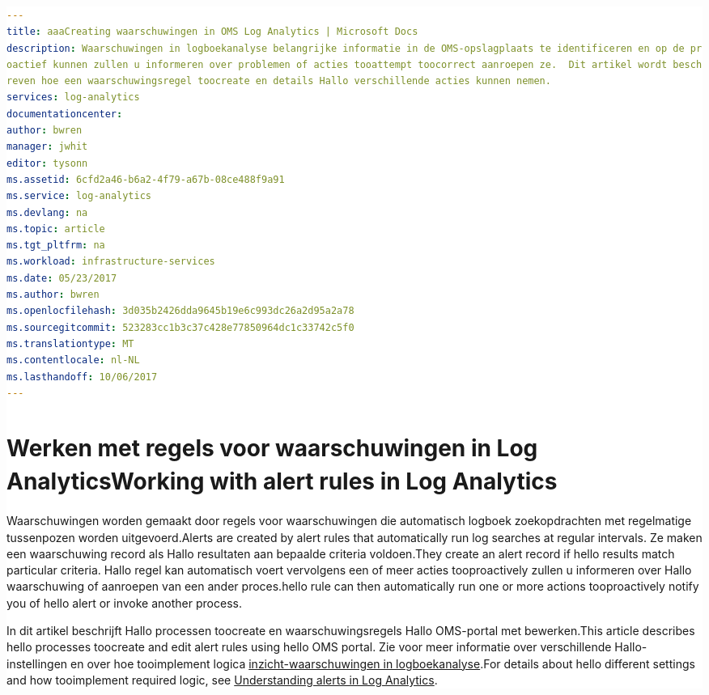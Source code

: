 ```yaml
---
title: aaaCreating waarschuwingen in OMS Log Analytics | Microsoft Docs
description: Waarschuwingen in logboekanalyse belangrijke informatie in de OMS-opslagplaats te identificeren en op de proactief kunnen zullen u informeren over problemen of acties tooattempt toocorrect aanroepen ze.  Dit artikel wordt beschreven hoe een waarschuwingsregel toocreate en details Hallo verschillende acties kunnen nemen.
services: log-analytics
documentationcenter: 
author: bwren
manager: jwhit
editor: tysonn
ms.assetid: 6cfd2a46-b6a2-4f79-a67b-08ce488f9a91
ms.service: log-analytics
ms.devlang: na
ms.topic: article
ms.tgt_pltfrm: na
ms.workload: infrastructure-services
ms.date: 05/23/2017
ms.author: bwren
ms.openlocfilehash: 3d035b2426dda9645b19e6c993dc26a2d95a2a78
ms.sourcegitcommit: 523283cc1b3c37c428e77850964dc1c33742c5f0
ms.translationtype: MT
ms.contentlocale: nl-NL
ms.lasthandoff: 10/06/2017
---
```

# <a name="working-with-alert-rules-in-log-analytics"></a><span data-ttu-id="4b6a6-104">Werken met regels voor waarschuwingen in Log Analytics</span><span class="sxs-lookup"><span data-stu-id="4b6a6-104">Working with alert rules in Log Analytics</span></span>
<span data-ttu-id="4b6a6-105">Waarschuwingen worden gemaakt door regels voor waarschuwingen die automatisch logboek zoekopdrachten met regelmatige tussenpozen worden uitgevoerd.</span><span class="sxs-lookup"><span data-stu-id="4b6a6-105">Alerts are created by alert rules that automatically run log searches at regular intervals.</span></span>  <span data-ttu-id="4b6a6-106">Ze maken een waarschuwing record als Hallo resultaten aan bepaalde criteria voldoen.</span><span class="sxs-lookup"><span data-stu-id="4b6a6-106">They create an alert record if hello results match particular criteria.</span></span>  <span data-ttu-id="4b6a6-107">Hallo regel kan automatisch voert vervolgens een of meer acties tooproactively zullen u informeren over Hallo waarschuwing of aanroepen van een ander proces.</span><span class="sxs-lookup"><span data-stu-id="4b6a6-107">hello rule can then automatically run one or more actions tooproactively notify you of hello alert or invoke another process.</span></span>   

<span data-ttu-id="4b6a6-108">In dit artikel beschrijft Hallo processen toocreate en waarschuwingsregels Hallo OMS-portal met bewerken.</span><span class="sxs-lookup"><span data-stu-id="4b6a6-108">This article describes hello processes toocreate and edit alert rules using hello OMS portal.</span></span>  <span data-ttu-id="4b6a6-109">Zie voor meer informatie over verschillende Hallo-instellingen en over hoe tooimplement logica [inzicht-waarschuwingen in logboekanalyse](log-analytics-alerts.md).</span><span class="sxs-lookup"><span data-stu-id="4b6a6-109">For details about hello different settings and how tooimplement required logic, see [Understanding alerts in Log Analytics](log-analytics-alerts.md).</span></span>
